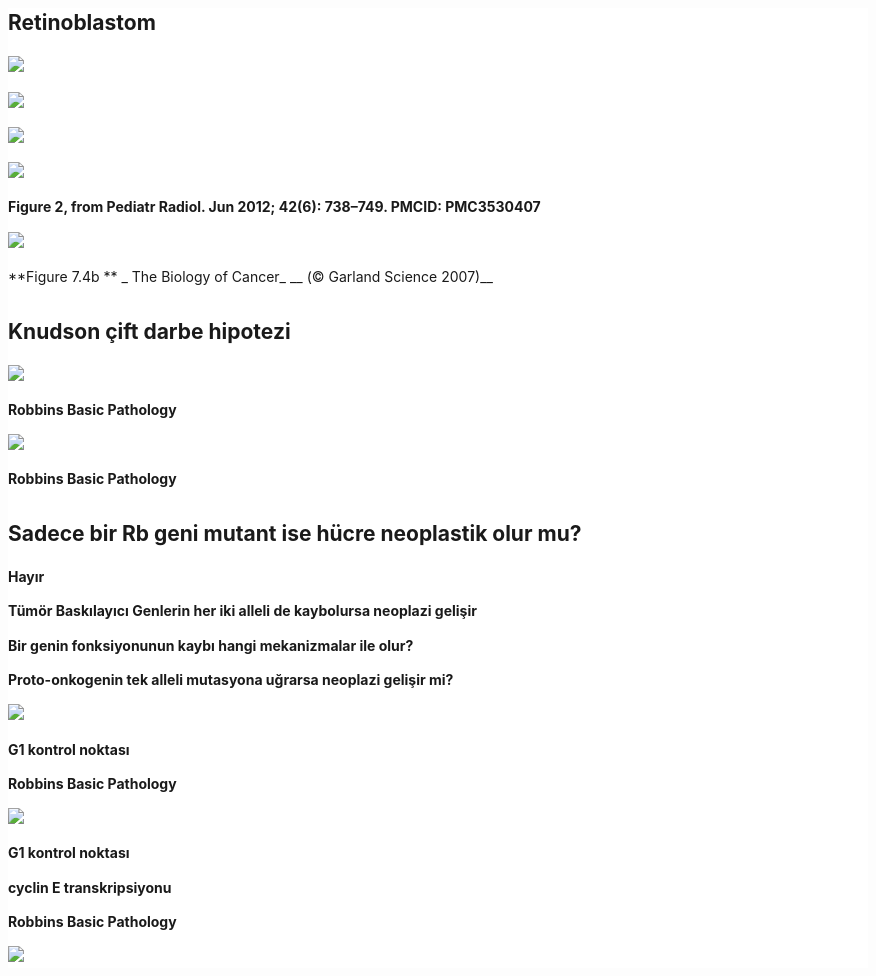 ## Retinoblastom

![](./img-local/Kanserin-Ozellikleri-150.jpg)

![](./img-local/Kanserin-Ozellikleri-151.jpg)

![](./img-local/Kanserin-Ozellikleri-152.jpg)

![](./img-local/Kanserin-Ozellikleri-153.jpg)

**Figure 2, from Pediatr Radiol. Jun 2012; 42(6): 738–749. PMCID:
PMC3530407**

![](./img-local/Kanserin-Ozellikleri-154.jpg)

**Figure 7.4b ** \_ The Biology of Cancer\_ \_\_ (© Garland Science
2007)\_\_

## Knudson çift darbe hipotezi

![](./img-local/Kanserin-Ozellikleri-155.png)

**Robbins Basic Pathology**

![](./img-local/Kanserin-Ozellikleri-156.png)

**Robbins Basic Pathology**

## Sadece bir Rb geni mutant ise hücre neoplastik olur mu?

**Hayır**

**Tümör Baskılayıcı Genlerin her iki alleli de kaybolursa neoplazi
gelişir**

**Bir genin fonksiyonunun kaybı hangi mekanizmalar ile olur?**

**Proto-onkogenin tek alleli mutasyona uğrarsa neoplazi gelişir mi?**

![](./img-local/Kanserin-Ozellikleri-157.png)

**G1 kontrol noktası**

**Robbins Basic Pathology**

![](./img-local/Kanserin-Ozellikleri-158.png)

**G1 kontrol noktası**

**cyclin E transkripsiyonu**

**Robbins Basic Pathology**

![](./img-local/Kanserin-Ozellikleri-159.png)
